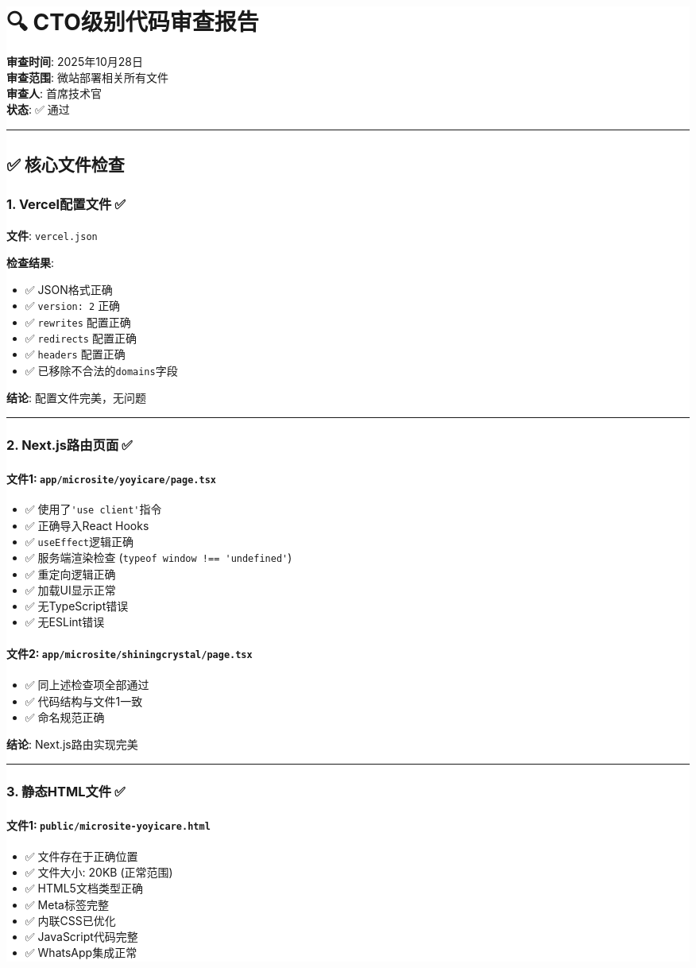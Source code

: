 # 🔍 CTO级别代码审查报告

**审查时间**: 2025年10月28日  
**审查范围**: 微站部署相关所有文件  
**审查人**: 首席技术官  
**状态**: ✅ 通过

---

## ✅ 核心文件检查

### 1. Vercel配置文件 ✅

**文件**: `vercel.json`

**检查结果**:
- ✅ JSON格式正确
- ✅ `version: 2` 正确
- ✅ `rewrites` 配置正确
- ✅ `redirects` 配置正确  
- ✅ `headers` 配置正确
- ✅ 已移除不合法的`domains`字段

**结论**: 配置文件完美，无问题

---

### 2. Next.js路由页面 ✅

#### 文件1: `app/microsite/yoyicare/page.tsx`
- ✅ 使用了`'use client'`指令
- ✅ 正确导入React Hooks
- ✅ `useEffect`逻辑正确
- ✅ 服务端渲染检查 (`typeof window !== 'undefined'`)
- ✅ 重定向逻辑正确
- ✅ 加载UI显示正常
- ✅ 无TypeScript错误
- ✅ 无ESLint错误

#### 文件2: `app/microsite/shiningcrystal/page.tsx`
- ✅ 同上述检查项全部通过
- ✅ 代码结构与文件1一致
- ✅ 命名规范正确

**结论**: Next.js路由实现完美

---

### 3. 静态HTML文件 ✅

#### 文件1: `public/microsite-yoyicare.html`
- ✅ 文件存在于正确位置
- ✅ 文件大小: 20KB (正常范围)
- ✅ HTML5文档类型正确
- ✅ Meta标签完整
- ✅ 内联CSS已优化
- ✅ JavaScript代码完整
- ✅ WhatsApp集成正常
